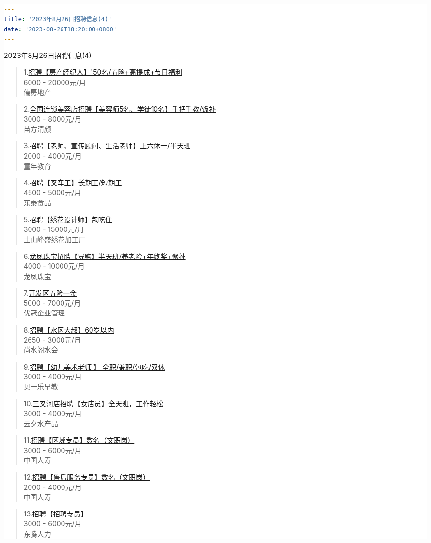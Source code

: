 ```yaml
---
title: '2023年8月26日招聘信息(4)'
date: '2023-08-26T18:20:00+0800'
---
```

2023年8月26日招聘信息(4)

>1.[招聘【房产经纪人】150名/五险+高提成+节日福利](https://pizhou.xlketang.cn/index/work/recruitinfo/id/258874)<br>
>6000 - 20000元/月<br>
>儒房地产

>2.[全国连锁美容店招聘【美容师5名、学徒10名】手把手教/饭补](https://pizhou.xlketang.cn/index/work/recruitinfo/id/276871)<br>
>3000 - 8000元/月<br>
>苗方清颜

>3.[招聘【老师、宣传顾问、生活老师】上六休一/半天班](https://pizhou.xlketang.cn/index/work/recruitinfo/id/305836)<br>
>2000 - 4000元/月<br>
>童年教育

>4.[招聘【叉车工】长期工/短期工](https://pizhou.xlketang.cn/index/work/recruitinfo/id/290491)<br>
>4500 - 5000元/月<br>
>东泰食品

>5.[招聘【绣花设计师】包吃住](https://pizhou.xlketang.cn/index/work/recruitinfo/id/289062)<br>
>3000 - 15000元/月<br>
>土山峰盛绣花加工厂

>6.[龙凤珠宝招聘【导购】半天班/养老险+年终奖+餐补](https://pizhou.xlketang.cn/index/work/recruitinfo/id/295997)<br>
>4000 - 10000元/月<br>
>龙凤珠宝

>7.[开发区五险一金](https://pizhou.xlketang.cn/index/work/recruitinfo/id/292610)<br>
>5000 - 7000元/月<br>
>优冠企业管理

>8.[招聘【水区大叔】60岁以内](https://pizhou.xlketang.cn/index/work/recruitinfo/id/306434)<br>
>2650 - 3000元/月<br>
>尚水阁水会

>9.[招聘【幼儿美术老师 】 全职/兼职/包吃/双休](https://pizhou.xlketang.cn/index/work/recruitinfo/id/298797)<br>
>3000 - 4000元/月<br>
>贝一乐早教

>10.[三叉河店招聘【女店员】全天班，工作轻松](https://pizhou.xlketang.cn/index/work/recruitinfo/id/286677)<br>
>3000 - 4000元/月<br>
>云夕水产品

>11.[招聘【区域专员】数名（文职岗）](https://pizhou.xlketang.cn/index/work/recruitinfo/id/284366)<br>
>3000 - 6000元/月<br>
>中国人寿

>12.[招聘【售后服务专员】数名（文职岗）](https://pizhou.xlketang.cn/index/work/recruitinfo/id/284367)<br>
>2000 - 4000元/月<br>
>中国人寿

>13.[招聘【招聘专员】](https://pizhou.xlketang.cn/index/work/recruitinfo/id/301583)<br>
>3000 - 6000元/月<br>
>东腾人力
